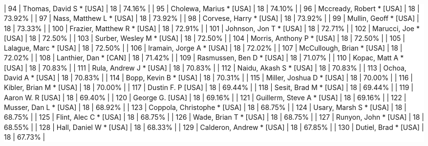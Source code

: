 |  94  | Thomas, David S \* [USA] |  18 |  74.16% |
|  95  | Cholewa, Marius \* [USA] |  18 |  74.10% |
|  96  | Mccready, Robert \* [USA] |  18 |  73.92% |
|  97  | Nass, Matthew L \* [USA] |  18 |  73.92% |
|  98  | Corvese, Harry \* [USA] |  18 |  73.92% |
|  99  | Mullin, Geoff \* [USA] |  18 |  73.33% |
|  100  | Frazier, Matthew R \* [USA] |  18 |  72.91% |
|  101  | Johnson, Jon T \* [USA] |  18 |  72.71% |
|  102  | Marucci, Joe \* [USA] |  18 |  72.50% |
|  103  | Surber, Wesley M \* [USA] |  18 |  72.50% |
|  104  | Morris, Anthony P \* [USA] |  18 |  72.50% |
|  105  | Lalague, Marc \* [USA] |  18 |  72.50% |
|  106  | Iramain, Jorge A \* [USA] |  18 |  72.02% |
|  107  | McCullough, Brian \* [USA] |  18 |  72.02% |
|  108  | Lanthier, Dan \* [CAN] |  18 |  71.42% |
|  109  | Rasmussen, Ben D \* [USA] |  18 |  71.07% |
|  110  | Kopac, Matt A \* [USA] |  18 |  70.83% |
|  111  | Rula, Andrew J \* [USA] |  18 |  70.83% |
|  112  | Naidu, Akash S \* [USA] |  18 |  70.83% |
|  113  | Ochoa, David A \* [USA] |  18 |  70.83% |
|  114  | Bopp, Kevin B \* [USA] |  18 |  70.31% |
|  115  | Miller, Joshua D \* [USA] |  18 |  70.00% |
|  116  | Kibler, Brian M \* [USA] |  18 |  70.00% |
|  117  | Dustin F. P [USA] |  18 |  69.44% |
|  118  | Sesit, Brad M \* [USA] |  18 |  69.44% |
|  119  | Aaron W. R [USA] |  18 |  69.40% |
|  120  | George G. [USA] |  18 |  69.16% |
|  121  | Guillerm, Steve A \* [USA] |  18 |  69.16% |
|  122  | Musser, Dan L \* [USA] |  18 |  68.92% |
|  123  | Coppola, Christophe \* [USA] |  18 |  68.75% |
|  124  | Usary, Marsh S \* [USA] |  18 |  68.75% |
|  125  | Flint, Alec C \* [USA] |  18 |  68.75% |
|  126  | Wade, Brian T \* [USA] |  18 |  68.75% |
|  127  | Runyon, John \* [USA] |  18 |  68.55% |
|  128  | Hall, Daniel W \* [USA] |  18 |  68.33% |
|  129  | Calderon, Andrew \* [USA] |  18 |  67.85% |
|  130  | Dutiel, Brad \* [USA] |  18 |  67.73% |